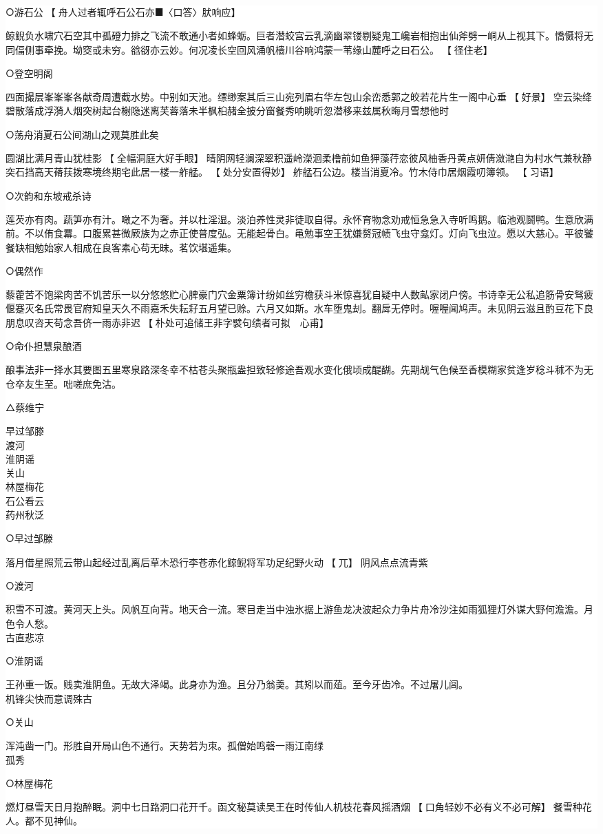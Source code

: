 ○游石公 【 舟人过者辄呼石公石亦■〈口答〉肰响应】  
  
鲸鲵负水啸穴石空其中孤磴力排之飞流不敢通小者如蜂蛎。巨者潜蛟宫云乳滴幽翠镂剔疑鬼工巉岩相抱出仙斧劈一峒从上视其下。憍慑将无同偪侧事牵挽。坳窔或未穷。谽谺亦云妙。何况凌长空回风涌帆樯川谷响鸿蒙一苇缘山麓呼之曰石公。 【 径住老】  
  
○登空明阁  
  
四面撮层峯峯峯各献奇周遭截水势。中别如天池。缥缈案其后三山宛列眉右华左包山余峦悉郭之皎若花片生一阁中心垂 【 好景】 空云染绛碧散落成浮漪人烟突树起台榭隐迷离芙蓉落未半枫桕赭全披分窗餐秀响眺听忽潜移来兹属秋晦月雪想他时  
  
○荡舟消夏石公间湖山之观莫胜此矣  
  
圆湖比满月青山犹桂影 【 全幅洞庭大好手眼】 晴阴网轻澜深翠积遥岭濚洄柔橹前如鱼狎藻荇恋彼风柚香丹黄点妍倩潋滟自为村水气兼秋静突石挡高天蓨荴拨寒境终期宅此居一楼一舴艋。 【 处分安置得妙】 舴艋石公边。楼当消夏冷。竹木侍巾居烟霞叨簿领。 【 习语】  
  
○次韵和东坡戒杀诗  
  
莲芡亦有肉。蔬笋亦有汁。噉之不为奢。并以杜淫湿。淡泊养性灵非徒取自得。永怀育物念劝戒恒急急入寺听鸣鹅。临池观鬬鸭。生意欣满前。不以侑食羃。口腹累甚微厥族为之赤正使普度弘。无能起骨白。黾勉事空王犹嫌赘冠帻飞虫守龛灯。灯向飞虫泣。愿以大慈心。平彼饕餐缺相勉始家人相成在良客素心苟无昧。茗饮堪遥集。  
  
○偶然作  
  
藜藿苦不饱梁肉苦不饥苦乐一以分悠悠贮心脾豪门穴金粟簿计纷如丝穷檐获斗米惊喜犹自疑中人数畆家闭户傍。书诗幸无公私追筋骨安驽疲偃蹇灭名氏常畏官府知皇天久不雨嘉禾失耘耔五月望已赊。六月又如斯。水车堕鬼刦。翻戽无停时。喔喔闻鸠声。未见阴云滋且酌豆花下良朋息叹咨天苟念吾侪一雨赤非迟 【 朴处可追储王非字襞句绩者可拟　心甫】  
  
○命仆担慧泉酿酒  
  
酿事法非一择水其要图五里寒泉路深冬幸不枯苍头聚瓶盎担致轻修途吾观水变化俄顷成醍醐。先期觇气色候至香模糊家贫逢岁稔斗秫不为无仓卒友生至。咄嗟庶免沽。  
  
△蔡维宁  
  
早过邹滕  
渡河  
淮阴谣  
关山  
林屋梅花  
石公看云  
药州秋泛  
  
○早过邹滕  
  
落月借星照荒云带山起经过乱离后草木恐行李苍赤化鲸鲵将军功足纪野火动 【 兀】 阴风点点流青紫  
  
○渡河  
  
积雪不可渡。黄河天上头。风帆互向背。地天合一流。寒目走当中浊氷据上游鱼龙决波起众力争片舟冷沙注如雨狐狸灯外谋大野何澹澹。月色令人愁。  
古直悲凉  
  
○淮阴谣  
  
王孙重一饭。贱卖淮阴鱼。无故大泽竭。此身亦为渔。且分乃翁羮。其矧以而葅。至今牙齿冷。不过屠儿闾。  
机锋尖快而意调殊古  
  
○关山  
  
浑沌凿一门。形胜自开局山色不通行。天势若为朿。孤僧始鸣磬一雨江南绿  
孤秀  
  
○林屋梅花  
  
燃灯昼雪天日月抱醉眠。洞中七日路洞口花开千。函文秘莫读吴王在时传仙人机枝花春风摇酒烟 【 口角轻妙不必有义不必可解】 餐雪种花人。都不见神仙。  
  